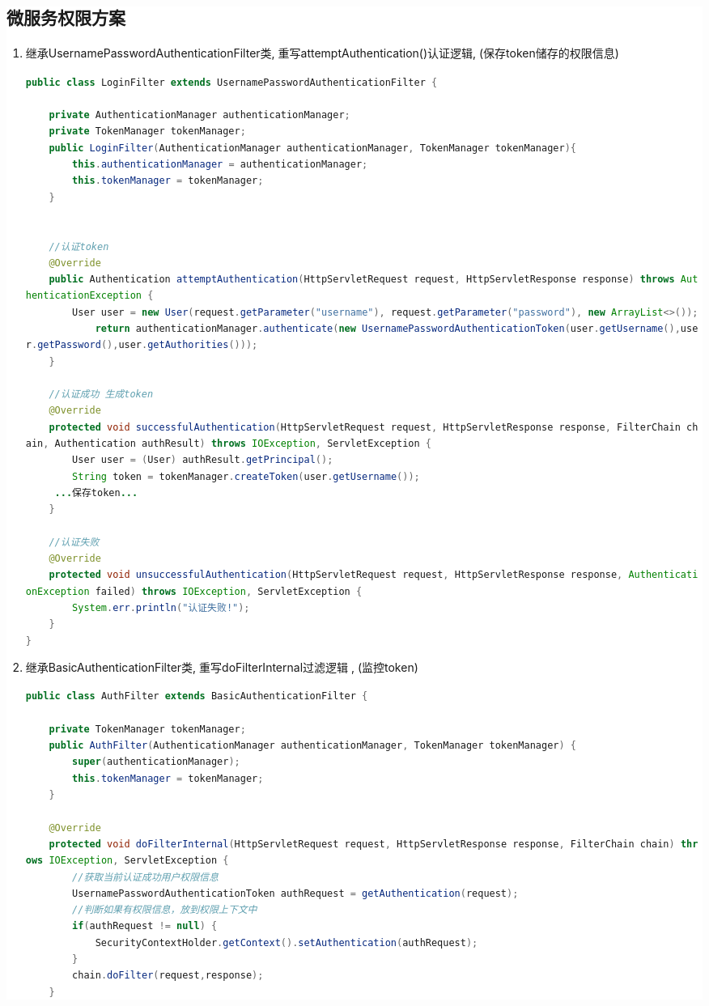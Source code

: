 ## 微服务权限方案

1. 继承UsernamePasswordAuthenticationFilter类, 重写attemptAuthentication()认证逻辑, (保存token储存的权限信息)

   ```java
   public class LoginFilter extends UsernamePasswordAuthenticationFilter {
   
       private AuthenticationManager authenticationManager;
       private TokenManager tokenManager;
       public LoginFilter(AuthenticationManager authenticationManager, TokenManager tokenManager){
           this.authenticationManager = authenticationManager;
           this.tokenManager = tokenManager;
       }
   
   
       //认证token
       @Override
       public Authentication attemptAuthentication(HttpServletRequest request, HttpServletResponse response) throws AuthenticationException {
           User user = new User(request.getParameter("username"), request.getParameter("password"), new ArrayList<>());
               return authenticationManager.authenticate(new UsernamePasswordAuthenticationToken(user.getUsername(),user.getPassword(),user.getAuthorities()));
       }
   
       //认证成功 生成token
       @Override
       protected void successfulAuthentication(HttpServletRequest request, HttpServletResponse response, FilterChain chain, Authentication authResult) throws IOException, ServletException {
           User user = (User) authResult.getPrincipal();
           String token = tokenManager.createToken(user.getUsername());
   		...保存token...
       }
   
       //认证失败
       @Override
       protected void unsuccessfulAuthentication(HttpServletRequest request, HttpServletResponse response, AuthenticationException failed) throws IOException, ServletException {
           System.err.println("认证失败!");
       }
   }
   ```

2. 继承BasicAuthenticationFilter类, 重写doFilterInternal过滤逻辑 , (监控token)

   ```java
   public class AuthFilter extends BasicAuthenticationFilter {
   
       private TokenManager tokenManager;
       public AuthFilter(AuthenticationManager authenticationManager, TokenManager tokenManager) {
           super(authenticationManager);
           this.tokenManager = tokenManager;
       }
   
       @Override
       protected void doFilterInternal(HttpServletRequest request, HttpServletResponse response, FilterChain chain) throws IOException, ServletException {
           //获取当前认证成功用户权限信息
           UsernamePasswordAuthenticationToken authRequest = getAuthentication(request);
           //判断如果有权限信息，放到权限上下文中
           if(authRequest != null) {
               SecurityContextHolder.getContext().setAuthentication(authRequest);
           }
           chain.doFilter(request,response);
       }
   ```